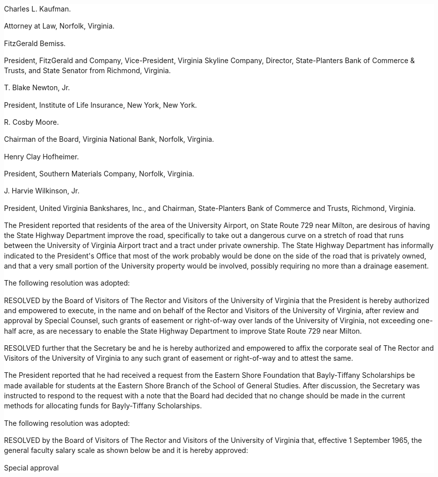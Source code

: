 Charles L. Kaufman.

Attorney at Law, Norfolk, Virginia.

FitzGerald Bemiss.

President, FitzGerald and Company, Vice-President, Virginia Skyline Company, Director, State-Planters Bank of Commerce & Trusts, and State Senator from Richmond, Virginia.

T. Blake Newton, Jr.

President, Institute of Life Insurance, New York, New York.

R. Cosby Moore.

Chairman of the Board, Virginia National Bank, Norfolk, Virginia.

Henry Clay Hofheimer.

President, Southern Materials Company, Norfolk, Virginia.

J. Harvie Wilkinson, Jr.

President, United Virginia Bankshares, Inc., and Chairman, State-Planters Bank of Commerce and Trusts, Richmond, Virginia.

The President reported that residents of the area of the University Airport, on State Route 729 near Milton, are desirous of having the State Highway Department improve the road, specifically to take out a dangerous curve on a stretch of road that runs between the University of Virginia Airport tract and a tract under private ownership. The State Highway Department has informally indicated to the President's Office that most of the work probably would be done on the side of the road that is privately owned, and that a very small portion of the University property would be involved, possibly requiring no more than a drainage easement.

The following resolution was adopted:

RESOLVED by the Board of Visitors of The Rector and Visitors of the University of Virginia that the President is hereby authorized and empowered to execute, in the name and on behalf of the Rector and Visitors of the University of Virginia, after review and approval by Special Counsel, such grants of easement or right-of-way over lands of the University of Virginia, not exceeding one-half acre, as are necessary to enable the State Highway Department to improve State Route 729 near Milton.

RESOLVED further that the Secretary be and he is hereby authorized and empowered to affix the corporate seal of The Rector and Visitors of the University of Virginia to any such grant of easement or right-of-way and to attest the same.

The President reported that he had received a request from the Eastern Shore Foundation that Bayly-Tiffany Scholarships be made available for students at the Eastern Shore Branch of the School of General Studies. After discussion, the Secretary was instructed to respond to the request with a note that the Board had decided that no change should be made in the current methods for allocating funds for Bayly-Tiffany Scholarships.

The following resolution was adopted:

RESOLVED by the Board of Visitors of The Rector and Visitors of the University of Virginia that, effective 1 September 1965, the general faculty salary scale as shown below be and it is hereby approved:

Special approval
